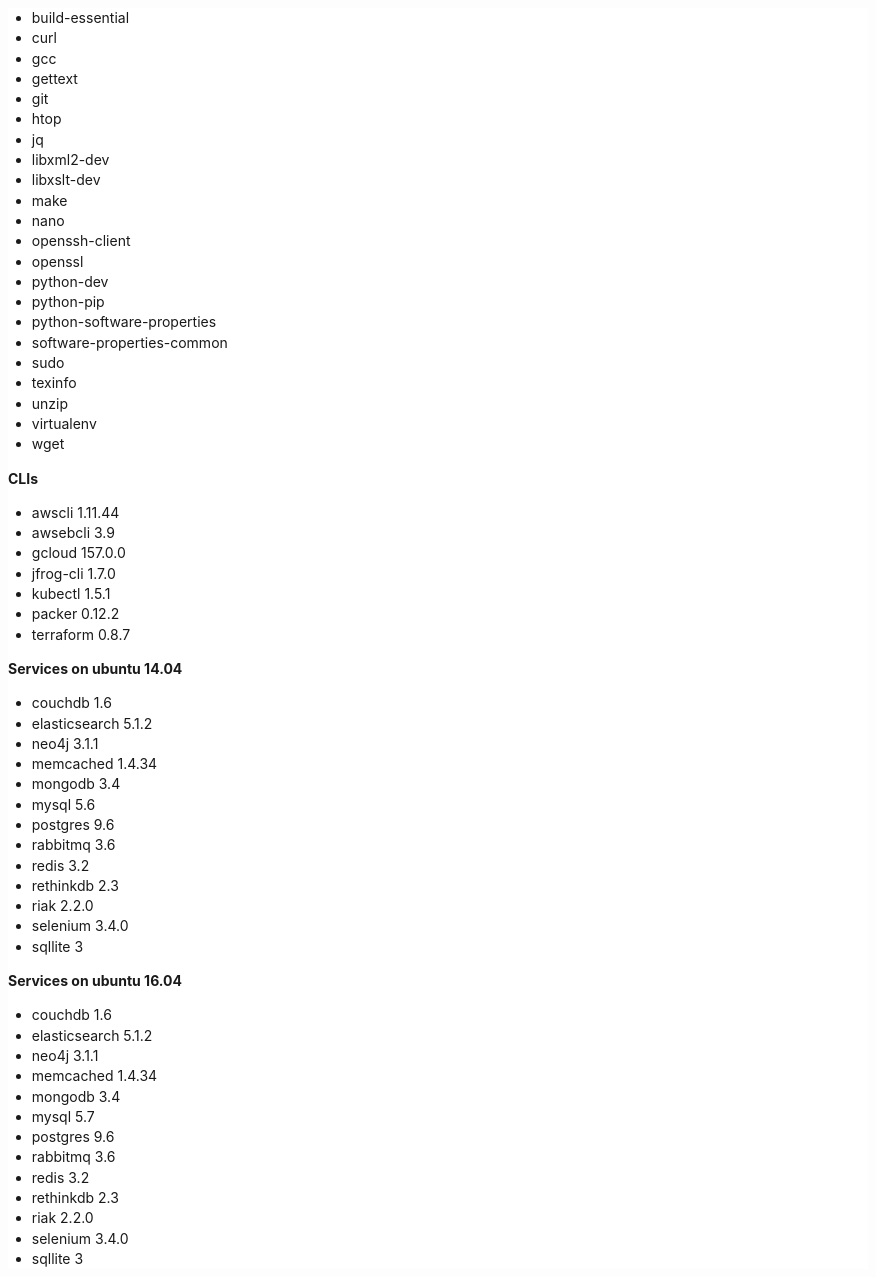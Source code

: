 * build-essential
* curl
* gcc
* gettext
* git
* htop
* jq
* libxml2-dev
* libxslt-dev
* make
* nano
* openssh-client
* openssl
* python-dev
* python-pip
* python-software-properties
* software-properties-common
* sudo
* texinfo
* unzip
* virtualenv
* wget

**CLIs**

* awscli 1.11.44
* awsebcli 3.9
* gcloud 157.0.0
* jfrog-cli 1.7.0
* kubectl 1.5.1
* packer 0.12.2
* terraform 0.8.7

**Services on ubuntu 14.04**

* couchdb 1.6
* elasticsearch 5.1.2
* neo4j 3.1.1
* memcached 1.4.34
* mongodb 3.4
* mysql 5.6
* postgres 9.6
* rabbitmq 3.6
* redis 3.2
* rethinkdb 2.3
* riak 2.2.0
* selenium 3.4.0
* sqllite 3

**Services on ubuntu 16.04**

* couchdb 1.6
* elasticsearch 5.1.2
* neo4j 3.1.1
* memcached 1.4.34
* mongodb 3.4
* mysql 5.7
* postgres 9.6
* rabbitmq 3.6
* redis 3.2
* rethinkdb 2.3
* riak 2.2.0
* selenium 3.4.0
* sqllite 3
